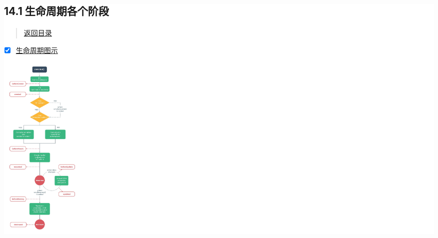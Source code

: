 ## <a id='fourteen-one'></a>14.1 生命周期各个阶段
> [返回目录](#zero)

- [x] [生命周期图示](https://cn.vuejs.org/v2/guide/instance.html#%E7%94%9F%E5%91%BD%E5%91%A8%E6%9C%9F%E5%9B%BE%E7%A4%BA)  

<img src="笔记_files/99.jpg" style="zoom: 33%;" />  
